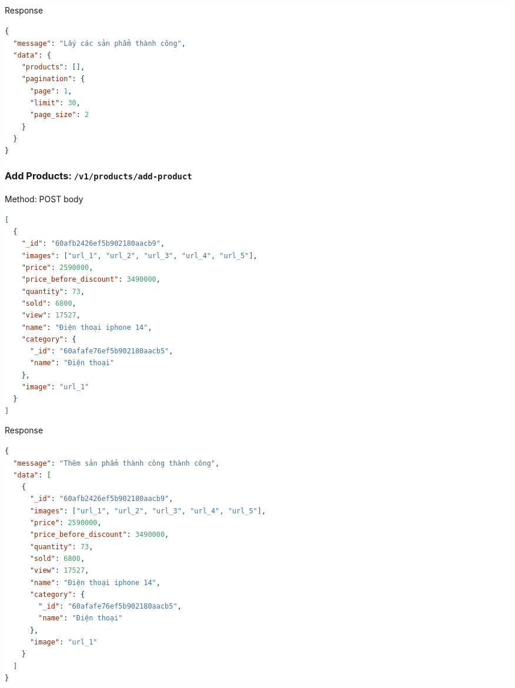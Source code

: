 Response

```json
{
  "message": "Lấy các sản phẩm thành công",
  "data": {
    "products": [],
    "pagination": {
      "page": 1,
      "limit": 30,
      "page_size": 2
    }
  }
}
```

### Add Products: `/v1/products/add-product`

Method: POST
body

```json
[
  {
    "_id": "60afb2426ef5b902180aacb9",
    "images": ["url_1", "url_2", "url_3", "url_4", "url_5"],
    "price": 2590000,
    "price_before_discount": 3490000,
    "quantity": 73,
    "sold": 6800,
    "view": 17527,
    "name": "Điện thoại iphone 14",
    "category": {
      "_id": "60afafe76ef5b902180aacb5",
      "name": "Điện thoại"
    },
    "image": "url_1"
  }
]
```

Response

```json
{
  "message": "Thêm sản phẩm thành công thành công",
  "data": [
    {
      "_id": "60afb2426ef5b902180aacb9",
      "images": ["url_1", "url_2", "url_3", "url_4", "url_5"],
      "price": 2590000,
      "price_before_discount": 3490000,
      "quantity": 73,
      "sold": 6800,
      "view": 17527,
      "name": "Điện thoại iphone 14",
      "category": {
        "_id": "60afafe76ef5b902180aacb5",
        "name": "Điện thoại"
      },
      "image": "url_1"
    }
  ]
}
```
